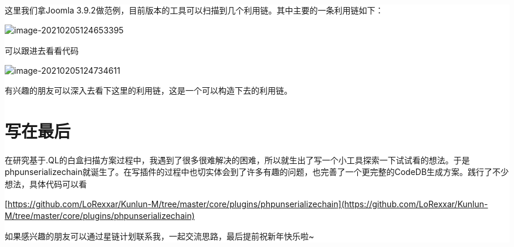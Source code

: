 这里我们拿Joomla 3.9.2做范例，目前版本的工具可以扫描到几个利用链。其中主要的一条利用链如下：

![image-20210205124653395](https://lorexxar-blog.oss-cn-shanghai.aliyuncs.com/blog/image-20210205124653395.png)

可以跟进去看看代码

![image-20210205124734611](https://lorexxar-blog.oss-cn-shanghai.aliyuncs.com/blog/image-20210205124734611.png)

有兴趣的朋友可以深入去看下这里的利用链，这是一个可以构造下去的利用链。

# 写在最后

在研究基于.QL的白盒扫描方案过程中，我遇到了很多很难解决的困难，所以就生出了写一个小工具探索一下试试看的想法。于是phpunserializechain就诞生了。在写插件的过程中也切实体会到了许多有趣的问题，也完善了一个更完整的CodeDB生成方案。践行了不少想法，具体代码可以看

[https://github.com/LoRexxar/Kunlun-M/tree/master/core/plugins/phpunserializechain](https://github.com/LoRexxar/Kunlun-M/tree/master/core/plugins/phpunserializechain)

如果感兴趣的朋友可以通过星链计划联系我，一起交流思路，最后提前祝新年快乐啦~